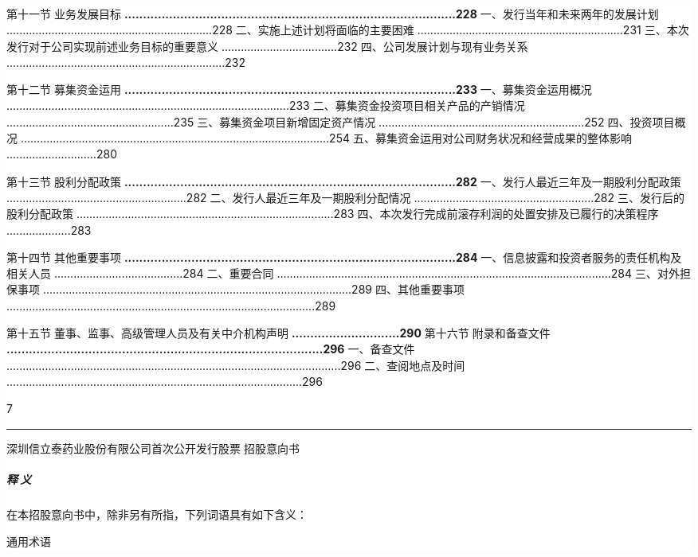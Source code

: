 第十一节 业务发展目标 **.........................................................................................228**
一、发行当年和未来两年的发展计划 ................................................................228
二、实施上述计划将面临的主要困难 ................................................................231
三、本次发行对于公司实现前述业务目标的重要意义 ....................................232
四、公司发展计划与现有业务关系 ....................................................................232

第十二节 募集资金运用 **.........................................................................................233**
一、募集资金运用概况 ........................................................................................233
二、募集资金投资项目相关产品的产销情况 ....................................................235
三、募集资金项目新增固定资产情况 ................................................................252
四、投资项目概况 ................................................................................................254
五、募集资金运用对公司财务状况和经营成果的整体影响 ............................280

第十三节 股利分配政策 **.........................................................................................282**
一、发行人最近三年及一期股利分配政策 ........................................................282
二、发行人最近三年及一期股利分配情况 ........................................................282
三、发行后的股利分配政策 ................................................................................283
四、本次发行完成前滚存利润的处置安排及已履行的决策程序 ....................283

第十四节 其他重要事项 **.........................................................................................284**
一、信息披露和投资者服务的责任机构及相关人员 ........................................284
二、重要合同 ........................................................................................................284
三、对外担保事项 ................................................................................................289
四、其他重要事项 ................................................................................................289

第十五节 董事、监事、高级管理人员及有关中介机构声明 **.............................290**
第十六节 附录和备查文件 **.....................................................................................296**
一、备查文件 ........................................................................................................296
二、查阅地点及时间 ............................................................................................296

7


-----

深圳信立泰药业股份有限公司首次公开发行股票              招股意向书


##### 释 义


在本招股意向书中，除非另有所指，下列词语具有如下含义：

通用术语

